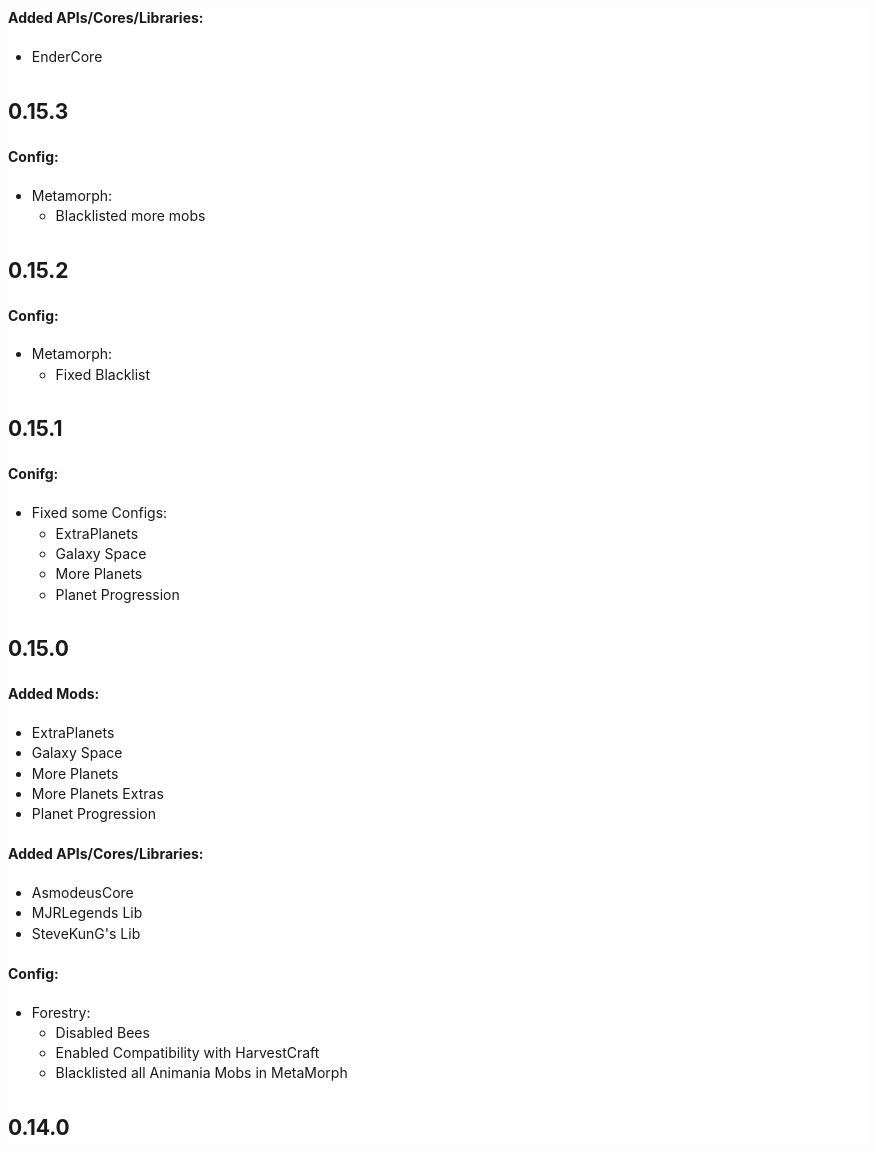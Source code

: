 #### Added APIs/Cores/Libraries:
* EnderCore


## 0.15.3

#### Config:
* Metamorph:
  * Blacklisted more mobs


## 0.15.2

#### Config:
* Metamorph:
  * Fixed Blacklist


## 0.15.1

#### Conifg:
* Fixed some Configs:
  * ExtraPlanets
  * Galaxy Space
  * More Planets
  * Planet Progression


## 0.15.0

#### Added Mods:
* ExtraPlanets
* Galaxy Space
* More Planets
* More Planets Extras
* Planet Progression

#### Added APIs/Cores/Libraries:
* AsmodeusCore
* MJRLegends Lib
* SteveKunG's Lib

#### Config:
* Forestry:
  * Disabled Bees
  * Enabled Compatibility with HarvestCraft
  * Blacklisted all Animania Mobs in MetaMorph


## 0.14.0
